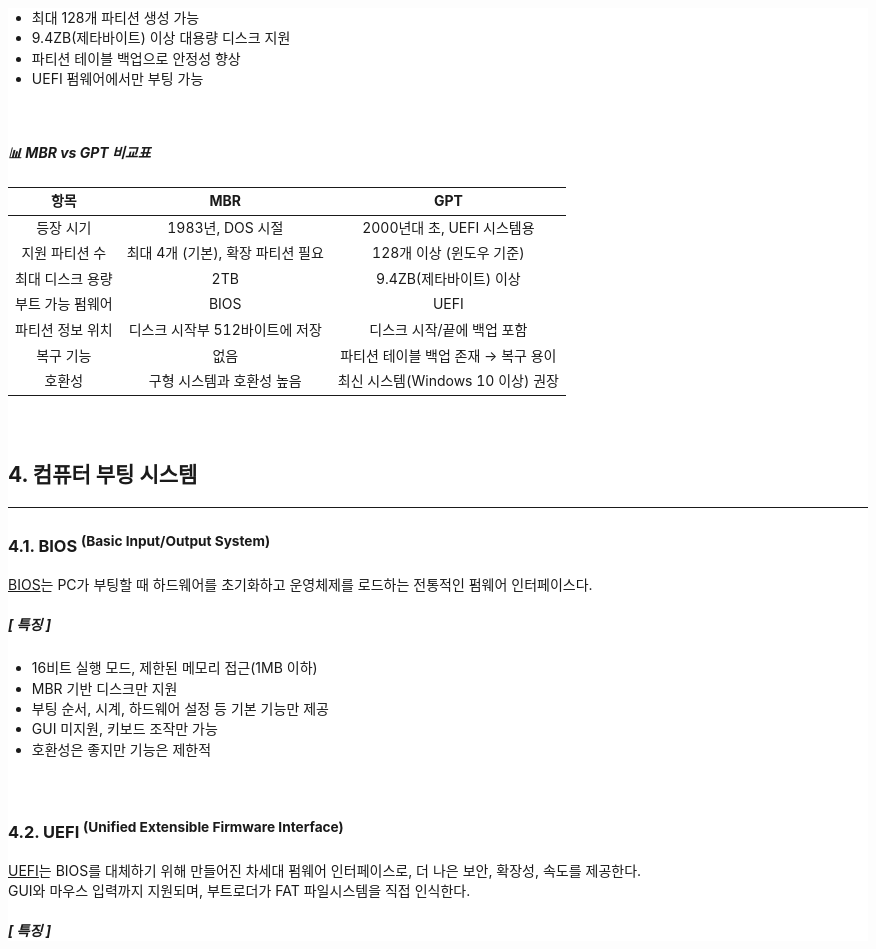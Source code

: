 - 최대 128개 파티션 생성 가능
- 9.4ZB(제타바이트) 이상 대용량 디스크 지원
- 파티션 테이블 백업으로 안정성 향상
- UEFI 펌웨어에서만 부팅 가능

<br>

##### **📊 MBR vs GPT 비교표**

|       항목       |              **MBR**              |               **GPT**               |
| :--------------: | :-------------------------------: | :---------------------------------: |
|    등장 시기     |         1983년, DOS 시절          |     2000년대 초, UEFI 시스템용      |
|  지원 파티션 수  | 최대 4개 (기본), 확장 파티션 필요 |      128개 이상 (윈도우 기준)       |
| 최대 디스크 용량 |                2TB                |       9.4ZB(제타바이트) 이상        |
| 부트 가능 펌웨어 |               BIOS                |                UEFI                 |
| 파티션 정보 위치 |  디스크 시작부 512바이트에 저장   |     디스크 시작/끝에 백업 포함      |
|    복구 기능     |               없음                | 파티션 테이블 백업 존재 → 복구 용이 |
|      호환성      |     구형 시스템과 호환성 높음     |  최신 시스템(Windows 10 이상) 권장  |


<br>



## **4. 컴퓨터 부팅 시스템**
---

### **4.1. BIOS <sup>(Basic Input/Output System)</sup>**

[BIOS][10]는 PC가 부팅할 때 하드웨어를 초기화하고 운영체제를 로드하는 전통적인 펌웨어 인터페이스다.


[10]: https://en.wikipedia.org/wiki/BIOS

##### **[ 특징 ]**

- 16비트 실행 모드, 제한된 메모리 접근(1MB 이하)
- MBR 기반 디스크만 지원
- 부팅 순서, 시계, 하드웨어 설정 등 기본 기능만 제공
- GUI 미지원, 키보드 조작만 가능
- 호환성은 좋지만 기능은 제한적

<br>

### **4.2. UEFI <sup>(Unified Extensible Firmware Interface)</sup>**

[UEFI][11]는 BIOS를 대체하기 위해 만들어진 차세대 펌웨어 인터페이스로, 더 나은 보안, 확장성, 속도를 제공한다.<br>
GUI와 마우스 입력까지 지원되며, 부트로더가 FAT 파일시스템을 직접 인식한다.


[11]: https://en.wikipedia.org/wiki/UEFI

##### **[ 특징 ]**


[1]: https://en.wikipedia.org/wiki/Computer_data_storage#Secondary_storage
[2]: https://en.wikipedia.org/wiki/USB_flash_drive
[3]: https://en.wikipedia.org/wiki/Solid-state_drive
[4]: https://en.wikipedia.org/wiki/SD_card
[5]: https://en.wikipedia.org/wiki/Hard_disk_drive
[6]: https://en.wikipedia.org/wiki/CD-ROM
[7]: https://en.wikipedia.org/wiki/Hard_disk_drive
[8]: https://en.wikipedia.org/wiki/Master_boot_record
[9]: https://en.wikipedia.org/wiki/GUID_Partition_Table